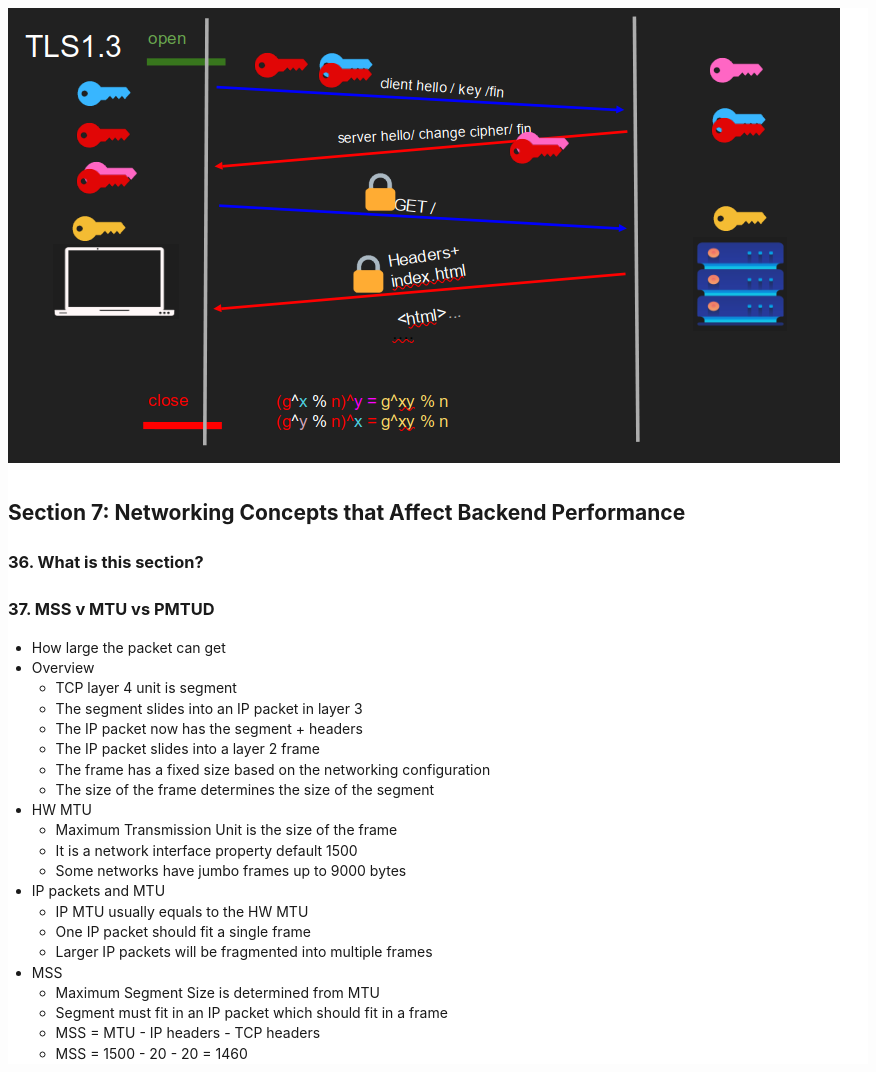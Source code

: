 ![tls13](./ch35_tls13.png)

## Section 7: Networking Concepts that Affect Backend Performance

### 36. What is this section?

### 37. MSS v MTU vs PMTUD
- How large the packet can get
- Overview
  - TCP layer 4 unit is segment
  - The segment slides into an IP packet in layer 3
  - The IP packet now has the segment + headers
  - The IP packet slides into a layer 2 frame
  - The frame has a fixed size based on the networking configuration
  - The size of the frame determines the size of the segment
- HW MTU
  - Maximum Transmission Unit is the size of the frame
  - It is a network interface property default 1500
  - Some networks have jumbo frames up to 9000 bytes
- IP packets and MTU
  - IP MTU usually equals to the HW MTU
  - One IP packet should fit a single frame
  - Larger IP packets will be fragmented into multiple frames
- MSS
  - Maximum Segment Size is determined from MTU
  - Segment must fit in an IP packet which should fit in a frame
  - MSS = MTU - IP headers - TCP headers
  - MSS = 1500 - 20 - 20 = 1460